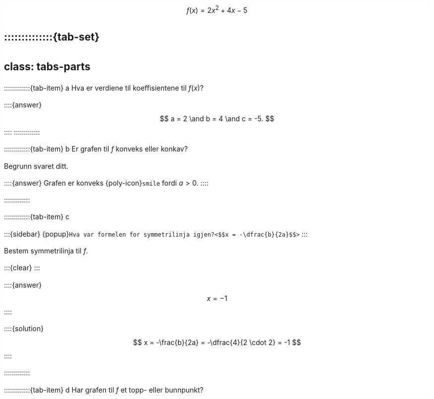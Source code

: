 $$
f(x) = 2x^2 + 4x - 5
$$

::::::::::::::{tab-set}
---
class: tabs-parts
---

:::::::::::::{tab-item} a
Hva er verdiene til koeffisientene til $f(x)$? 

::::{answer}
$$
a = 2 \and b = 4 \and c = -5.
$$
::::
:::::::::::::


:::::::::::::{tab-item} b
Er grafen til $f$ konveks eller konkav? 

Begrunn svaret ditt.

::::{answer}
Grafen er konveks {poly-icon}`smile` fordi $a > 0$.
::::

:::::::::::::


:::::::::::::{tab-item} c

:::{sidebar}
{popup}`Hva var formelen for symmetrilinja igjen?<$$x = -\dfrac{b}{2a}$$>`
:::

Bestem symmetrilinja til $f$.

:::{clear}
:::

::::{answer}
$$
x = -1
$$
::::

::::{solution}
$$
x = -\frac{b}{2a} = -\dfrac{4}{2 \cdot 2} = -1
$$
::::

:::::::::::::


:::::::::::::{tab-item} d
Har grafen til $f$ et topp- eller bunnpunkt?
